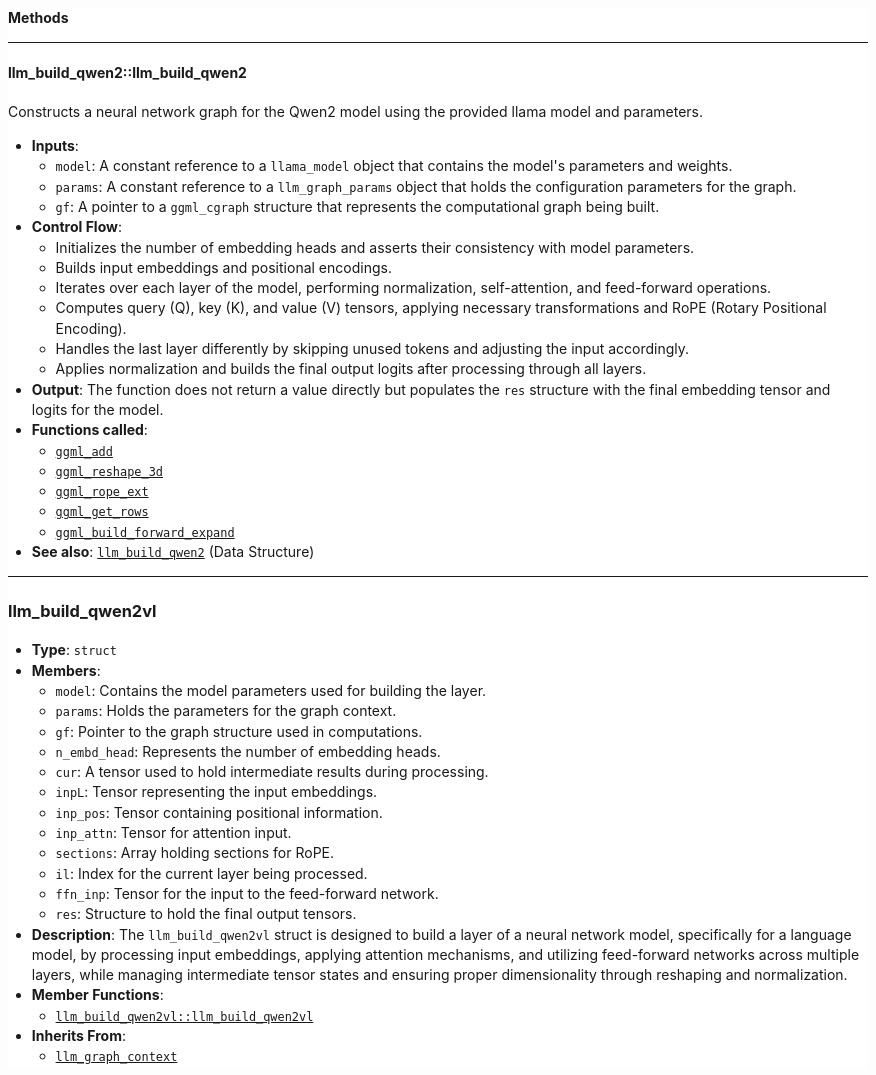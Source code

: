 **Methods**

---
#### llm\_build\_qwen2::llm\_build\_qwen2
Constructs a neural network graph for the Qwen2 model using the provided llama model and parameters.
- **Inputs**:
    - `model`: A constant reference to a `llama_model` object that contains the model's parameters and weights.
    - `params`: A constant reference to a `llm_graph_params` object that holds the configuration parameters for the graph.
    - `gf`: A pointer to a `ggml_cgraph` structure that represents the computational graph being built.
- **Control Flow**:
    - Initializes the number of embedding heads and asserts their consistency with model parameters.
    - Builds input embeddings and positional encodings.
    - Iterates over each layer of the model, performing normalization, self-attention, and feed-forward operations.
    - Computes query (Q), key (K), and value (V) tensors, applying necessary transformations and RoPE (Rotary Positional Encoding).
    - Handles the last layer differently by skipping unused tokens and adjusting the input accordingly.
    - Applies normalization and builds the final output logits after processing through all layers.
- **Output**: The function does not return a value directly but populates the `res` structure with the final embedding tensor and logits for the model.
- **Functions called**:
    - [`ggml_add`](../ggml/src/ggml.c.driver.md#ggml_add)
    - [`ggml_reshape_3d`](../ggml/src/ggml.c.driver.md#ggml_reshape_3d)
    - [`ggml_rope_ext`](../ggml/src/ggml.c.driver.md#ggml_rope_ext)
    - [`ggml_get_rows`](../ggml/src/ggml.c.driver.md#ggml_get_rows)
    - [`ggml_build_forward_expand`](../ggml/src/ggml.c.driver.md#ggml_build_forward_expand)
- **See also**: [`llm_build_qwen2`](#llm_build_qwen2)  (Data Structure)



---
### llm\_build\_qwen2vl
- **Type**: `struct`
- **Members**:
    - `model`: Contains the model parameters used for building the layer.
    - `params`: Holds the parameters for the graph context.
    - `gf`: Pointer to the graph structure used in computations.
    - `n_embd_head`: Represents the number of embedding heads.
    - `cur`: A tensor used to hold intermediate results during processing.
    - `inpL`: Tensor representing the input embeddings.
    - `inp_pos`: Tensor containing positional information.
    - `inp_attn`: Tensor for attention input.
    - `sections`: Array holding sections for RoPE.
    - `il`: Index for the current layer being processed.
    - `ffn_inp`: Tensor for the input to the feed-forward network.
    - `res`: Structure to hold the final output tensors.
- **Description**: The `llm_build_qwen2vl` struct is designed to build a layer of a neural network model, specifically for a language model, by processing input embeddings, applying attention mechanisms, and utilizing feed-forward networks across multiple layers, while managing intermediate tensor states and ensuring proper dimensionality through reshaping and normalization.
- **Member Functions**:
    - [`llm_build_qwen2vl::llm_build_qwen2vl`](#llm_build_qwen2vlllm_build_qwen2vl)
- **Inherits From**:
    - [`llm_graph_context`](llama-graph.h.driver.md#llm_graph_context)
